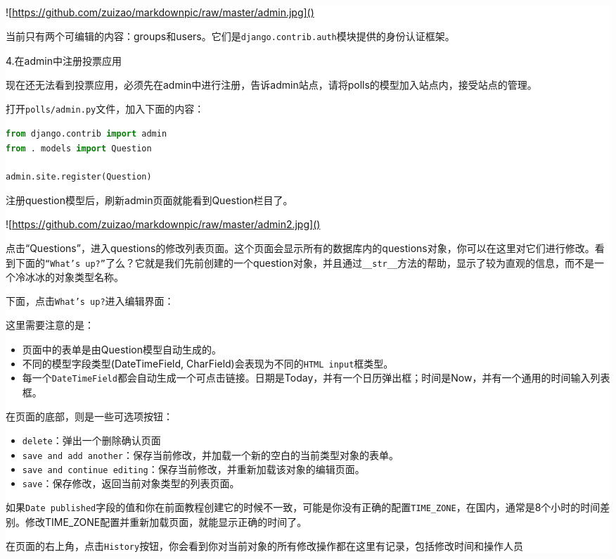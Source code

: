 ![https://github.com/zuizao/markdownpic/raw/master/admin.jpg]()

当前只有两个可编辑的内容：groups和users。它们是`django.contrib.auth`模块提供的身份认证框架。

4.在admin中注册投票应用

现在还无法看到投票应用，必须先在admin中进行注册，告诉admin站点，请将polls的模型加入站点内，接受站点的管理。

打开`polls/admin.py`文件，加入下面的内容：

```python
from django.contrib import admin
from . models import Question

admin.site.register(Question)
```

注册question模型后，刷新admin页面就能看到Question栏目了。

![https://github.com/zuizao/markdownpic/raw/master/admin2.jpg]()

点击“Questions”，进入questions的修改列表页面。这个页面会显示所有的数据库内的questions对象，你可以在这里对它们进行修改。看到下面的`“What’s up?”`了么？它就是我们先前创建的一个question对象，并且通过`__str__`方法的帮助，显示了较为直观的信息，而不是一个冷冰冰的对象类型名称。

下面，点击`What’s up?`进入编辑界面：

这里需要注意的是：

- 页面中的表单是由Question模型自动生成的。
- 不同的模型字段类型(DateTimeField, CharField)会表现为不同的`HTML input`框类型。
- 每一个`DateTimeField`都会自动生成一个可点击链接。日期是Today，并有一个日历弹出框；时间是Now，并有一个通用的时间输入列表框。

在页面的底部，则是一些可选项按钮：

- `delete`：弹出一个删除确认页面
- `save and add another`：保存当前修改，并加载一个新的空白的当前类型对象的表单。
- `save and continue editing`：保存当前修改，并重新加载该对象的编辑页面。
- `save`：保存修改，返回当前对象类型的列表页面。

如果`Date published`字段的值和你在前面教程创建它的时候不一致，可能是你没有正确的配置`TIME_ZONE`，在国内，通常是8个小时的时间差别。修改TIME_ZONE配置并重新加载页面，就能显示正确的时间了。

在页面的右上角，点击`History`按钮，你会看到你对当前对象的所有修改操作都在这里有记录，包括修改时间和操作人员